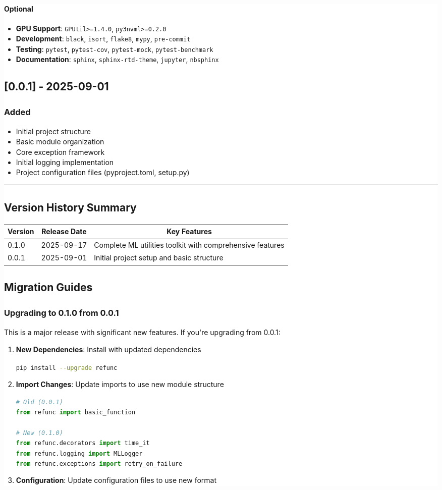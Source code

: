 #### Optional

- **GPU Support**: `GPUtil>=1.4.0`, `py3nvml>=0.2.0`
- **Development**: `black`, `isort`, `flake8`, `mypy`, `pre-commit`
- **Testing**: `pytest`, `pytest-cov`, `pytest-mock`, `pytest-benchmark`
- **Documentation**: `sphinx`, `sphinx-rtd-theme`, `jupyter`, `nbsphinx`

## [0.0.1] - 2025-09-01

### Added

- Initial project structure
- Basic module organization
- Core exception framework
- Initial logging implementation
- Project configuration files (pyproject.toml, setup.py)

---

## Version History Summary

| Version | Release Date | Key Features |
|---------|--------------|--------------|
| 0.1.0   | 2025-09-17   | Complete ML utilities toolkit with comprehensive features |
| 0.0.1   | 2025-09-01   | Initial project setup and basic structure |

## Migration Guides

### Upgrading to 0.1.0 from 0.0.1

This is a major release with significant new features. If you're upgrading from 0.0.1:

1. **New Dependencies**: Install with updated dependencies

   ```bash
   pip install --upgrade refunc
   ```

2. **Import Changes**: Update imports to use new module structure

   ```python
   # Old (0.0.1)
   from refunc import basic_function
   
   # New (0.1.0)
   from refunc.decorators import time_it
   from refunc.logging import MLLogger
   from refunc.exceptions import retry_on_failure
   ```

3. **Configuration**: Update configuration files to use new format
